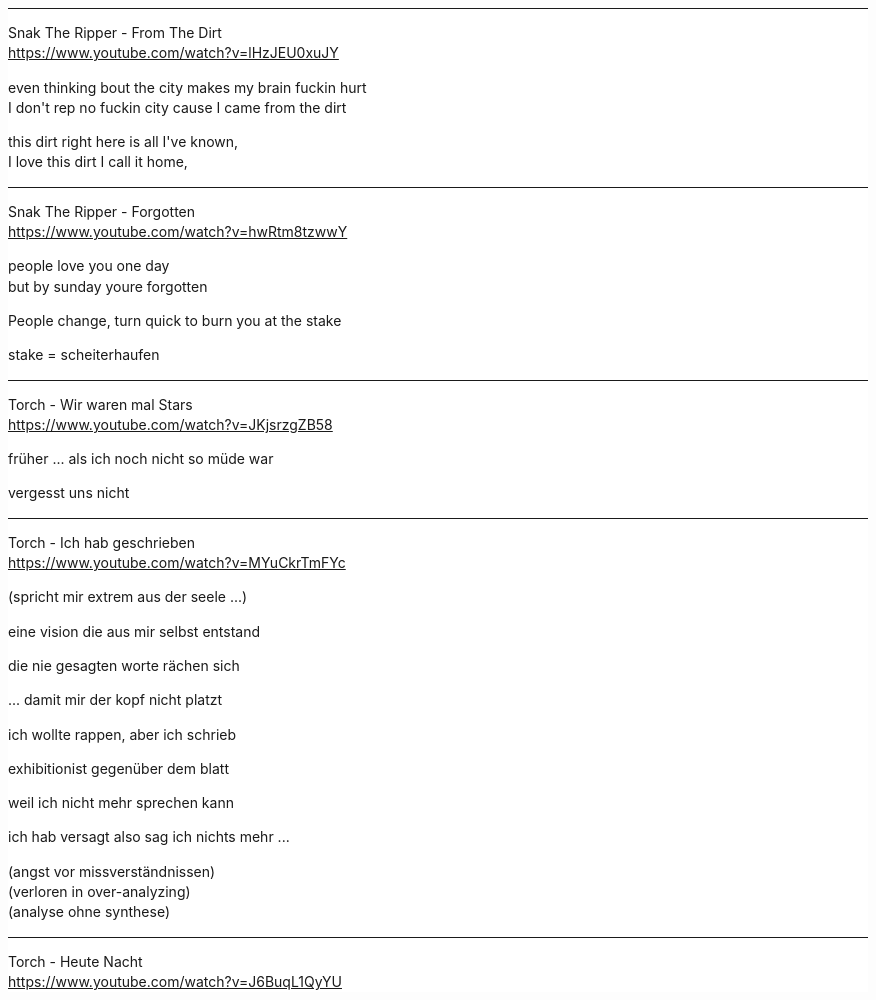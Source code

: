 ------------------------------------------------------------------------

Snak The Ripper - From The Dirt  
<https://www.youtube.com/watch?v=lHzJEU0xuJY>

even thinking bout the city makes my brain fuckin hurt  
I don't rep no fuckin city cause I came from the dirt

this dirt right here is all I've known,  
I love this dirt I call it home,

------------------------------------------------------------------------

Snak The Ripper - Forgotten  
<https://www.youtube.com/watch?v=hwRtm8tzwwY>

people love you one day  
but by sunday youre forgotten

People change, turn quick to burn you at the stake

stake = scheiterhaufen

------------------------------------------------------------------------

Torch - Wir waren mal Stars  
<https://www.youtube.com/watch?v=JKjsrzgZB58>

früher ... als ich noch nicht so müde war

vergesst uns nicht

------------------------------------------------------------------------

Torch - Ich hab geschrieben  
<https://www.youtube.com/watch?v=MYuCkrTmFYc>

(spricht mir extrem aus der seele ...)

eine vision die aus mir selbst entstand

die nie gesagten worte rächen sich

... damit mir der kopf nicht platzt

ich wollte rappen, aber ich schrieb

exhibitionist gegenüber dem blatt

weil ich nicht mehr sprechen kann

ich hab versagt also sag ich nichts mehr ...

(angst vor missverständnissen)  
(verloren in over-analyzing)  
(analyse ohne synthese)

------------------------------------------------------------------------

Torch - Heute Nacht  
<https://www.youtube.com/watch?v=J6BuqL1QyYU>
